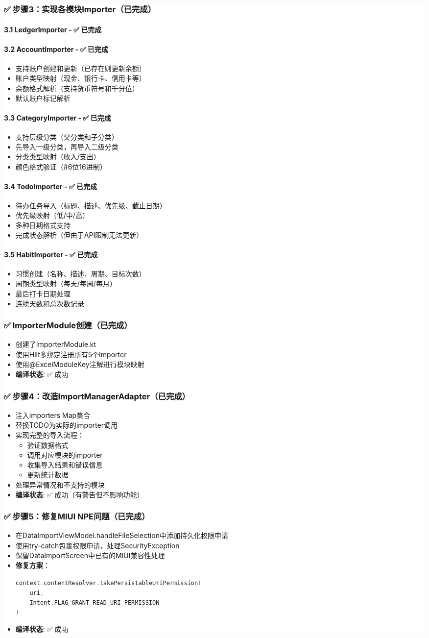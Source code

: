 ### ✅ 步骤3：实现各模块Importer（已完成）
#### 3.1 LedgerImporter - ✅ 已完成
#### 3.2 AccountImporter - ✅ 已完成
- 支持账户创建和更新（已存在则更新余额）
- 账户类型映射（现金、银行卡、信用卡等）
- 余额格式解析（支持货币符号和千分位）
- 默认账户标记解析

#### 3.3 CategoryImporter - ✅ 已完成
- 支持层级分类（父分类和子分类）
- 先导入一级分类，再导入二级分类
- 分类类型映射（收入/支出）
- 颜色格式验证（#6位16进制）

#### 3.4 TodoImporter - ✅ 已完成
- 待办任务导入（标题、描述、优先级、截止日期）
- 优先级映射（低/中/高）
- 多种日期格式支持
- 完成状态解析（但由于API限制无法更新）

#### 3.5 HabitImporter - ✅ 已完成
- 习惯创建（名称、描述、周期、目标次数）
- 周期类型映射（每天/每周/每月）
- 最后打卡日期处理
- 连续天数和总次数记录

### ✅ ImporterModule创建（已完成）
- 创建了ImporterModule.kt
- 使用Hilt多绑定注册所有5个Importer
- 使用@ExcelModuleKey注解进行模块映射
- **编译状态**: ✅ 成功

### ✅ 步骤4：改造ImportManagerAdapter（已完成）
- 注入importers Map集合
- 替换TODO为实际的importer调用
- 实现完整的导入流程：
  - 验证数据格式
  - 调用对应模块的importer
  - 收集导入结果和错误信息
  - 更新统计数据
- 处理异常情况和不支持的模块
- **编译状态**: ✅ 成功（有警告但不影响功能）

### ✅ 步骤5：修复MIUI NPE问题（已完成）
- 在DataImportViewModel.handleFileSelection中添加持久化权限申请
- 使用try-catch包裹权限申请，处理SecurityException
- 保留DataImportScreen中已有的MIUI兼容性处理
- **修复方案**：
  ```kotlin
  context.contentResolver.takePersistableUriPermission(
      uri,
      Intent.FLAG_GRANT_READ_URI_PERMISSION
  )
  ```
- **编译状态**: ✅ 成功
